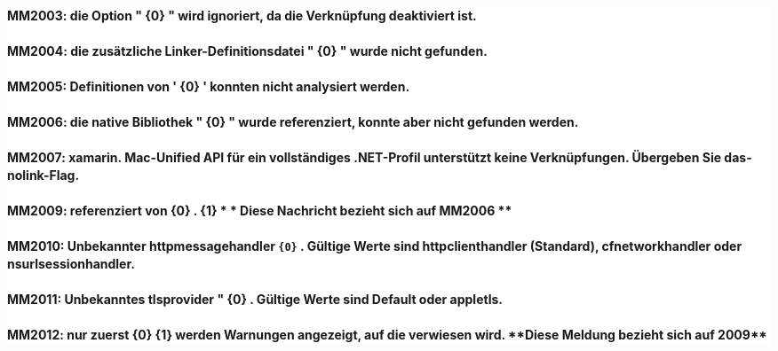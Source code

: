 #### <a name="mm2003-option-0-will-be-ignored-since-linking-is-disabled"></a>MM2003: die Option " {0} " wird ignoriert, da die Verknüpfung deaktiviert ist.

<a name="MM2004"></a>

#### <a name="mm2004-extra-linker-definitions-file-0-could-not-be-located"></a>MM2004: die zusätzliche Linker-Definitionsdatei " {0} " wurde nicht gefunden.

<a name="MM2005"></a>

#### <a name="mm2005-definitions-from-0-could-not-be-parsed"></a>MM2005: Definitionen von ' {0} ' konnten nicht analysiert werden.

<a name="MM2006"></a>

#### <a name="mm2006-native-library-0-was-referenced-but-could-not-be-found"></a>MM2006: die native Bibliothek " {0} " wurde referenziert, konnte aber nicht gefunden werden.

<a name="MM2007"></a>

#### <a name="mm2007-xamarinmac-unified-api-against-a-full-net-profile-does-not-support-linking-pass-the--nolink-flag"></a>MM2007: xamarin. Mac-Unified API für ein vollständiges .NET-Profil unterstützt keine Verknüpfungen. Übergeben Sie das-nolink-Flag.

<a name="MM2009"></a>

#### <a name="mm2009-referenced-by-01------this-message-is-related-to-mm2006-"></a>MM2009: referenziert von {0} . {1} \* \* Diese Nachricht bezieht sich auf MM2006     \*\*

<a name="MM2010"></a>

#### <a name="mm2010-unknown-httpmessagehandler-0-valid-values-are-httpclienthandler-default-cfnetworkhandler-or-nsurlsessionhandler"></a>MM2010: Unbekannter httpmessagehandler `{0}` . Gültige Werte sind httpclienthandler (Standard), cfnetworkhandler oder nsurlsessionhandler.

<a name="MM2011"></a>

#### <a name="mm2011-unknown-tlsprovider-0--valid-values-are-default-or-appletls"></a>MM2011: Unbekanntes tlsprovider " {0} .  Gültige Werte sind Default oder appletls.

<a name="MM2012"></a>

#### <a name="mm2012-only-first-0-of-1-referenced-by-warnings-shown--this-message-related-to-2009-"></a>MM2012: nur zuerst {0} {1} werden Warnungen angezeigt, auf die verwiesen wird. \*\*Diese Meldung bezieht sich auf 2009\*\*
